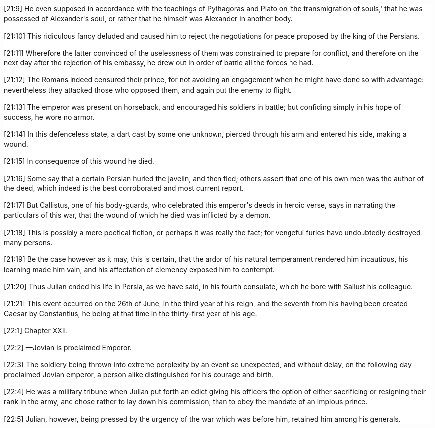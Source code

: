 [21:9] He even supposed in accordance with the teachings of Pythagoras and Plato on 'the transmigration of souls,'  that he was possessed of Alexander's soul, or rather that he himself was Alexander in another body.

[21:10] This ridiculous fancy deluded and caused him to reject the negotiations for peace proposed by the king of the Persians.

[21:11] Wherefore the latter convinced of the uselessness of them was constrained to prepare for conflict, and therefore on the next day after the rejection of his embassy, he drew out in order of battle all the forces he had.

[21:12] The Romans indeed censured their prince, for not avoiding an engagement when he might have done so with advantage: nevertheless they attacked those who opposed them, and again put the enemy to flight.

[21:13] The emperor was present on horseback, and encouraged his soldiers in battle; but confiding simply in his hope of success, he wore no armor.

[21:14] In this defenceless state, a dart cast by some one unknown, pierced through his arm and entered his side, making a wound.

[21:15] In consequence of this wound he died.

[21:16] Some say that a certain Persian hurled the javelin, and then fled; others assert that one of his own men was the author of the deed, which indeed is the best corroborated and most current report.

[21:17] But Callistus, one of his body-guards, who celebrated this emperor's deeds in heroic verse, says in narrating the particulars of this war, that the wound of which he died was inflicted by a demon.

[21:18] This is possibly a mere poetical fiction, or perhaps it was really the fact; for vengeful furies have undoubtedly destroyed many persons.

[21:19] Be the case however as it may, this is certain, that the ardor of his natural temperament rendered him incautious, his learning made him vain, and his affectation of clemency exposed him to contempt.

[21:20] Thus Julian ended his life in Persia,  as we have said, in his fourth consulate,  which he bore with Sallust his colleague.

[21:21] This event occurred on the 26th of June, in the third year of his reign, and the seventh from his having been created Caesar by Constantius, he being at that time in the thirty-first year of his age.

[22:1] Chapter XXII.

[22:2] —Jovian is proclaimed Emperor.

[22:3] The soldiery being thrown into extreme perplexity by an event so unexpected, and without delay, on the following day proclaimed Jovian emperor, a person alike distinguished for his courage and birth.

[22:4] He was a military tribune when Julian put forth an edict giving his officers the option of either sacrificing or resigning their rank in the army, and chose rather to lay down his commission,  than to obey the mandate of an impious prince.

[22:5] Julian, however, being pressed by the urgency of the war which was before him, retained him among his generals.
